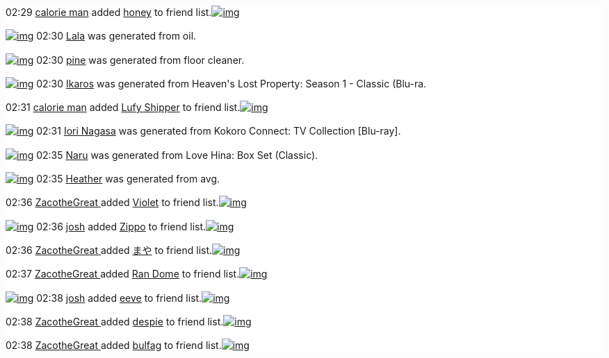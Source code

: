 02:29 [calorie man](http://www.barcodekanojo.com/user/492102/calorie%20man) added [honey](http://www.barcodekanojo.com/kanojo/2531624/honey) to friend list.[![img](http://www.deviantsart.com/48d9c1.png)](http://www.barcodekanojo.com/kanojo/2531624/honey) 

[![img](http://www.deviantsart.com/2dcrl6s.png)](http://www.barcodekanojo.com/kanojo/3161073/Lala) 02:30 [Lala](http://www.barcodekanojo.com/kanojo/3161073/Lala) was generated from oil.

[![img](http://www.deviantsart.com/16ud6pg.png)](http://www.barcodekanojo.com/kanojo/3161074/pine) 02:30 [pine](http://www.barcodekanojo.com/kanojo/3161074/pine) was generated from floor  cleaner.

[![img](http://www.deviantsart.com/3rbd3qb.png)](http://www.barcodekanojo.com/kanojo/3161075/Ikaros) 02:30 [Ikaros](http://www.barcodekanojo.com/kanojo/3161075/Ikaros) was generated from Heaven's Lost Property: Season 1 - Classic (Blu-ra.

02:31 [calorie man](http://www.barcodekanojo.com/user/492102/calorie%20man) added [Lufy Shipper](http://www.barcodekanojo.com/kanojo/2748593/Lufy%20Shipper) to friend list.[![img](http://www.deviantsart.com/djo5gv.png)](http://www.barcodekanojo.com/kanojo/2748593/Lufy%20Shipper) 

[![img](http://www.deviantsart.com/160gu72.png)](http://www.barcodekanojo.com/kanojo/3161076/Iori%20Nagasa) 02:31 [Iori Nagasa](http://www.barcodekanojo.com/kanojo/3161076/Iori%20Nagasa) was generated from Kokoro Connect: TV Collection [Blu-ray].

[![img](http://www.deviantsart.com/o7gfno.png)](http://www.barcodekanojo.com/kanojo/3161077/Naru) 02:35 [Naru](http://www.barcodekanojo.com/kanojo/3161077/Naru) was generated from Love Hina: Box Set (Classic).

[![img](http://www.deviantsart.com/16r78dh.png)](http://www.barcodekanojo.com/kanojo/3161078/Heather) 02:35 [Heather](http://www.barcodekanojo.com/kanojo/3161078/Heather) was generated from avg.

02:36 [ZacotheGreat ](http://www.barcodekanojo.com/user/491814/ZacotheGreat%20) added [Violet](http://www.barcodekanojo.com/kanojo/2559586/Violet) to friend list.[![img](http://www.deviantsart.com/324iggu.png)](http://www.barcodekanojo.com/kanojo/2559586/Violet) 

[![img](http://www.deviantsart.com/dk8s1a.jpeg)](http://www.barcodekanojo.com/user/492199/josh) 02:36 [josh](http://www.barcodekanojo.com/user/492199/josh) added [Zippo](http://www.barcodekanojo.com/kanojo/3926/Zippo) to friend list.[![img](http://www.deviantsart.com/32ts1g6.png)](http://www.barcodekanojo.com/kanojo/3926/Zippo) 

02:36 [ZacotheGreat ](http://www.barcodekanojo.com/user/491814/ZacotheGreat%20) added [まや](http://www.barcodekanojo.com/kanojo/974378/%E3%81%BE%E3%82%84) to friend list.[![img](http://www.deviantsart.com/q0us1v.png)](http://www.barcodekanojo.com/kanojo/974378/%E3%81%BE%E3%82%84) 

02:37 [ZacotheGreat ](http://www.barcodekanojo.com/user/491814/ZacotheGreat%20) added [Ran Dome](http://www.barcodekanojo.com/kanojo/2739409/Ran%20Dome) to friend list.[![img](http://www.deviantsart.com/sdt4vu.png)](http://www.barcodekanojo.com/kanojo/2739409/Ran%20Dome) 

[![img](http://www.deviantsart.com/dk8s1a.jpeg)](http://www.barcodekanojo.com/user/492199/josh) 02:38 [josh](http://www.barcodekanojo.com/user/492199/josh) added [eeve](http://www.barcodekanojo.com/kanojo/2405953/eeve) to friend list.[![img](http://www.deviantsart.com/jumkkb.png)](http://www.barcodekanojo.com/kanojo/2405953/eeve) 

02:38 [ZacotheGreat ](http://www.barcodekanojo.com/user/491814/ZacotheGreat%20) added [despie](http://www.barcodekanojo.com/kanojo/1414567/despie) to friend list.[![img](http://www.deviantsart.com/12j4vb2.png)](http://www.barcodekanojo.com/kanojo/1414567/despie) 

02:38 [ZacotheGreat ](http://www.barcodekanojo.com/user/491814/ZacotheGreat%20) added [bulfag](http://www.barcodekanojo.com/kanojo/2626786/bulfag) to friend list.[![img](http://www.deviantsart.com/2l41251.png)](http://www.barcodekanojo.com/kanojo/2626786/bulfag) 
